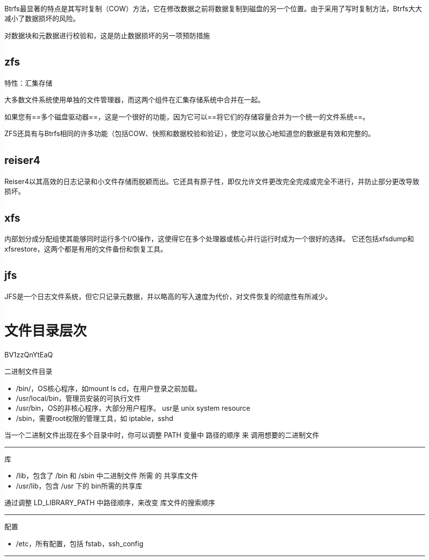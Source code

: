 Btrfs最显著的特点是其写时复制（COW）方法，它在修改数据之前将数据复制到磁盘的另一个位置。由于采用了写时复制方法，Btrfs大大减小了数据损坏的风险。

对数据块和元数据进行校验和，这是防止数据损坏的另一项预防措施


## zfs

特性：汇集存储

大多数文件系统使用单独的文件管理器，而这两个组件在汇集存储系统中合并在一起。

如果您有==多个磁盘驱动器==，这是一个很好的功能，因为它可以==将它们的存储容量合并为一个统一的文件系统==。

ZFS还具有与Btrfs相同的许多功能（包括COW、快照和数据校验和验证），使您可以放心地知道您的数据是有效和完整的。


## reiser4

Reiser4以其高效的日志记录和小文件存储而脱颖而出。它还具有原子性，即仅允许文件更改完全完成或完全不进行，并防止部分更改导致损坏。


## xfs

内部划分成分配组使其能够同时运行多个I/O操作，这使得它在多个处理器或核心并行运行时成为一个很好的选择。
它还包括xfsdump和xfsrestore，这两个都是有用的文件备份和恢复工具。


## jfs


JFS是一个日志文件系统，但它只记录元数据，并以略高的写入速度为代价，对文件恢复的彻底性有所减少。



# 文件目录层次

BV1zzQnYtEaQ


二进制文件目录
- /bin/，OS核心程序，如mount ls cd，在用户登录之前加载。
- /usr/local/bin，管理员安装的可执行文件
- /usr/bin，OS的非核心程序，大部分用户程序。 usr是 unix system resource
- /sbin，需要root权限的管理工具，如 iptable，sshd

当一个二进制文件出现在多个目录中时，你可以调整 PATH 变量中 路径的顺序 来 调用想要的二进制文件

---

库
- /lib，包含了 /bin 和 /sbin 中二进制文件 所需 的 共享库文件
- /usr/lib，包含 /usr 下的 bin所需的共享库

通过调整 LD_LIBRARY_PATH 中路径顺序，来改变 库文件的搜索顺序

---

配置
- /etc，所有配置，包括 fstab，ssh_config

---